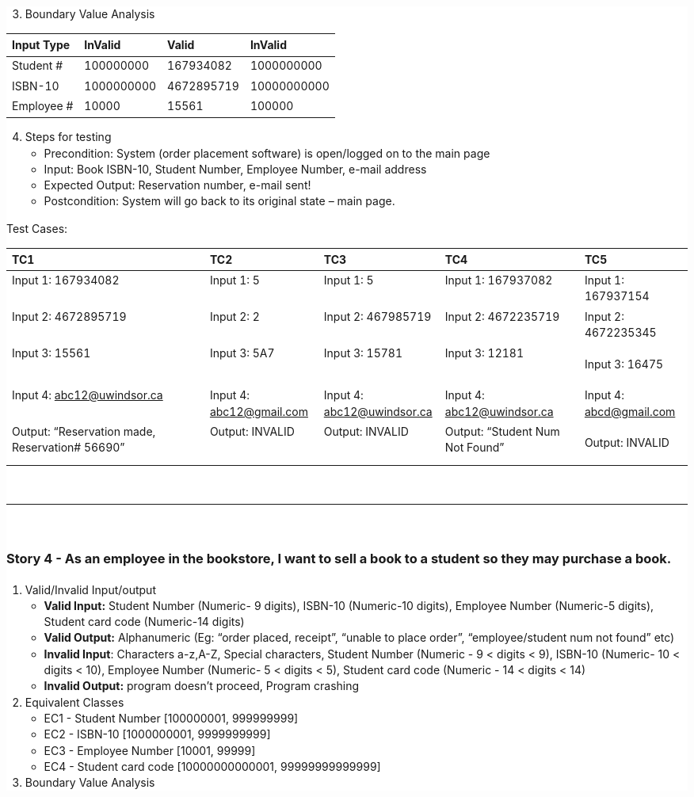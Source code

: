 3. Boundary Value Analysis

| Input Type | InValid    | Valid      | InValid     |
| :--------- | :--------- | :--------- | :---------- |
| Student #  | 100000000  | 167934082  | 1000000000  |
| ISBN-10    | 1000000000 | 4672895719 | 10000000000 |
| Employee # | 10000      | 15561      | 100000      |

4. Steps for testing
   - Precondition: System (order placement software) is open/logged on to the main page
   - Input: Book ISBN-10, Student Number, Employee Number, e-mail address
   - Expected Output: Reservation number, e-mail sent!
   - Postcondition: System will go back to its original state – main page.

Test Cases:

| TC1                                            | TC2                      | TC3                        | TC4                             | TC5                           |
| :--------------------------------------------- | :----------------------- | :------------------------- | :------------------------------ | :---------------------------- |
| Input 1: 167934082                             | Input 1: 5               | Input 1: 5                 | Input 1: 167937082              | Input 1: 167937154            |
| Input 2: 4672895719                            | Input 2: 2               | Input 2: 467985719         | Input 2: 4672235719             | Input 2: 4672235345           |
| Input 3: 15561                                 | Input 3: 5A7             | Input 3: 15781             | Input 3: 12181                  | <p>Input 3: 16475</p><p></p>  |
| Input 4: abc12@uwindsor.ca                     | Input 4: abc12@gmail.com | Input 4: abc12@uwindsor.ca | Input 4: abc12@uwindsor.ca      | Input 4: abcd@gmail.com       |
| Output: “Reservation made, Reservation# 56690” | Output: INVALID          | Output: INVALID            | Output: “Student Num Not Found” | <p>Output: INVALID</p><p></p> |

<br />

---

<br />

### Story 4 - As an employee in the bookstore, I want to sell a book to a student so they may purchase a book.

1. Valid/Invalid Input/output
   - **Valid Input:** Student Number (Numeric- 9 digits), ISBN-10 (Numeric-10 digits), Employee Number (Numeric-5 digits), Student card code (Numeric-14 digits)
   - **Valid Output:** Alphanumeric (Eg: “order placed, receipt”, “unable to place order”, “employee/student num not found” etc)
   - **Invalid Input**: Characters a-z,A-Z, Special characters, Student Number (Numeric - 9 < digits < 9), ISBN-10 (Numeric- 10 < digits < 10), Employee Number (Numeric- 5 < digits < 5), Student card code (Numeric - 14 < digits < 14)
   - **Invalid Output:** program doesn’t proceed, Program crashing
2. Equivalent Classes
   - EC1 - Student Number [100000001, 999999999]
   - EC2 - ISBN-10 [1000000001, 9999999999]
   - EC3 - Employee Number [10001, 99999]
   - EC4 - Student card code [10000000000001, 99999999999999]
3. Boundary Value Analysis
